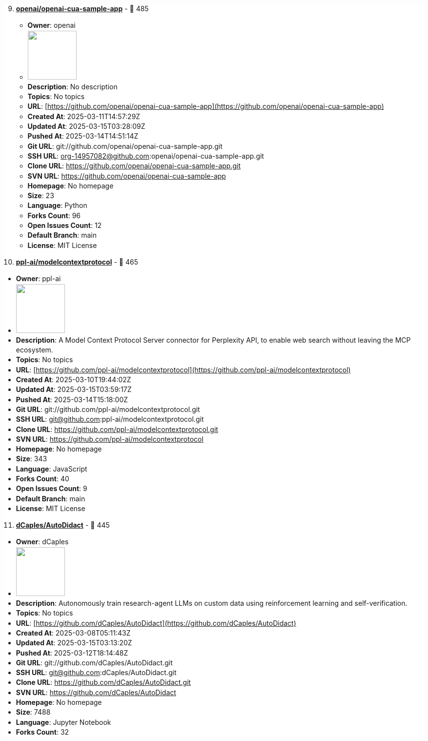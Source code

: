 9. **[openai/openai-cua-sample-app](https://github.com/openai/openai-cua-sample-app)** - 🌟 485
   - **Owner**: openai
   - <img src="https://avatars.githubusercontent.com/u/14957082?v=4" width="100" height="100">
   - **Description**: No description
   - **Topics**: No topics
   - **URL**: [https://github.com/openai/openai-cua-sample-app](https://github.com/openai/openai-cua-sample-app)
   - **Created At**: 2025-03-11T14:57:29Z
   - **Updated At**: 2025-03-15T03:28:09Z
   - **Pushed At**: 2025-03-14T14:51:14Z
   - **Git URL**: git://github.com/openai/openai-cua-sample-app.git
   - **SSH URL**: org-14957082@github.com:openai/openai-cua-sample-app.git
   - **Clone URL**: https://github.com/openai/openai-cua-sample-app.git
   - **SVN URL**: https://github.com/openai/openai-cua-sample-app
   - **Homepage**: No homepage
   - **Size**: 23
   - **Language**: Python
   - **Forks Count**: 96
   - **Open Issues Count**: 12
   - **Default Branch**: main
   - **License**: MIT License

10. **[ppl-ai/modelcontextprotocol](https://github.com/ppl-ai/modelcontextprotocol)** - 🌟 465
   - **Owner**: ppl-ai
   - <img src="https://avatars.githubusercontent.com/u/110299016?v=4" width="100" height="100">
   - **Description**: A Model Context Protocol Server connector for Perplexity API, to enable web search without leaving the MCP ecosystem.
   - **Topics**: No topics
   - **URL**: [https://github.com/ppl-ai/modelcontextprotocol](https://github.com/ppl-ai/modelcontextprotocol)
   - **Created At**: 2025-03-10T19:44:02Z
   - **Updated At**: 2025-03-15T03:59:17Z
   - **Pushed At**: 2025-03-14T15:18:00Z
   - **Git URL**: git://github.com/ppl-ai/modelcontextprotocol.git
   - **SSH URL**: git@github.com:ppl-ai/modelcontextprotocol.git
   - **Clone URL**: https://github.com/ppl-ai/modelcontextprotocol.git
   - **SVN URL**: https://github.com/ppl-ai/modelcontextprotocol
   - **Homepage**: No homepage
   - **Size**: 343
   - **Language**: JavaScript
   - **Forks Count**: 40
   - **Open Issues Count**: 9
   - **Default Branch**: main
   - **License**: MIT License

11. **[dCaples/AutoDidact](https://github.com/dCaples/AutoDidact)** - 🌟 445
   - **Owner**: dCaples
   - <img src="https://avatars.githubusercontent.com/u/20152429?v=4" width="100" height="100">
   - **Description**: Autonomously train research-agent LLMs on custom data using reinforcement learning and self-verification.
   - **Topics**: No topics
   - **URL**: [https://github.com/dCaples/AutoDidact](https://github.com/dCaples/AutoDidact)
   - **Created At**: 2025-03-08T05:11:43Z
   - **Updated At**: 2025-03-15T03:13:20Z
   - **Pushed At**: 2025-03-12T18:14:48Z
   - **Git URL**: git://github.com/dCaples/AutoDidact.git
   - **SSH URL**: git@github.com:dCaples/AutoDidact.git
   - **Clone URL**: https://github.com/dCaples/AutoDidact.git
   - **SVN URL**: https://github.com/dCaples/AutoDidact
   - **Homepage**: No homepage
   - **Size**: 7488
   - **Language**: Jupyter Notebook
   - **Forks Count**: 32